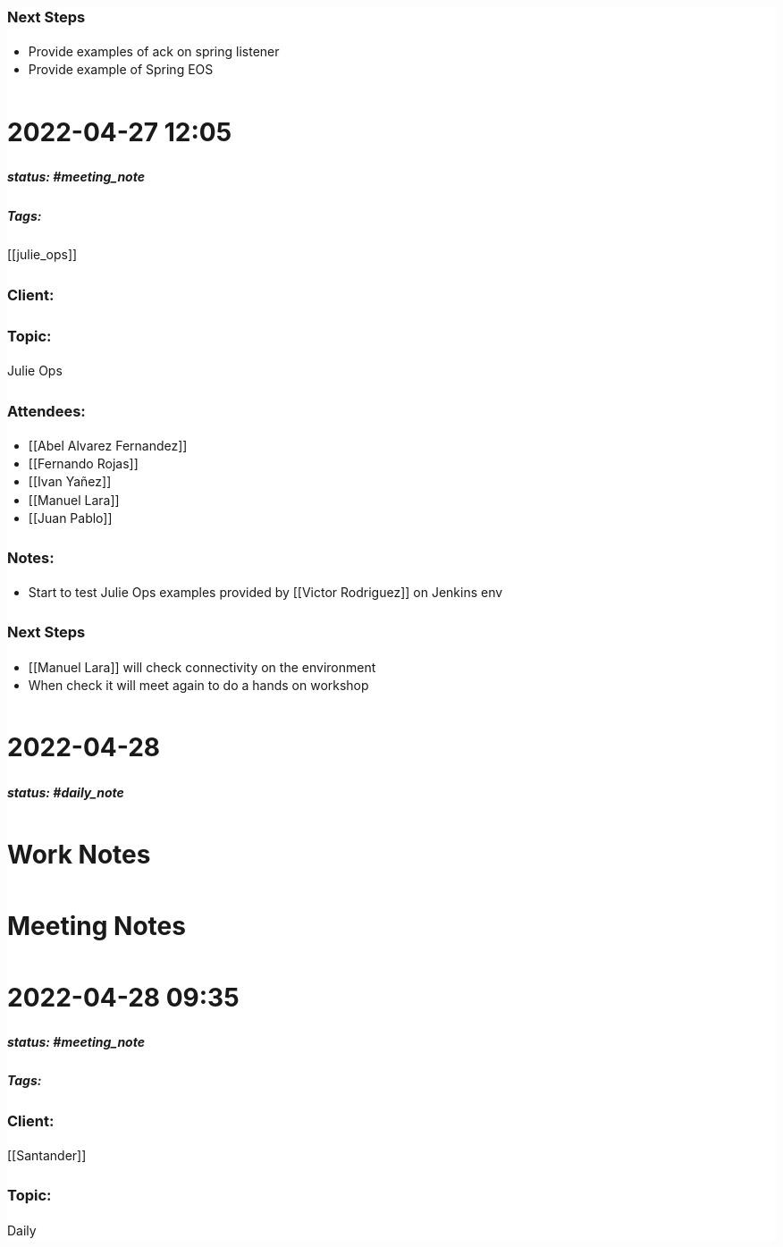 ### Next Steps
- Provide examples of ack on spring listener
- Provide example of Spring EOS

# 2022-04-27 12:05
##### status: #meeting_note
##### Tags:
[[julie_ops]]
### Client:
### Topic:
Julie Ops
### Attendees:
* [[Abel Alvarez Fernandez]]
* [[Fernando Rojas]]
* [[Ivan Yañez]]
* [[Manuel Lara]]
* [[Juan Pablo]]

### Notes:

- Start to test Julie Ops examples provided by [[Victor Rodriguez]] on Jenkins env

### Next Steps
 - [[Manuel Lara]] will check connectivity on the environment 
 - When check it will meet again to do a hands on workshop

# 2022-04-28

##### status: #daily_note 

# Work Notes

# Meeting Notes
# 2022-04-28 09:35
##### status: #meeting_note
##### Tags:

### Client:
[[Santander]]

### Topic:
Daily
